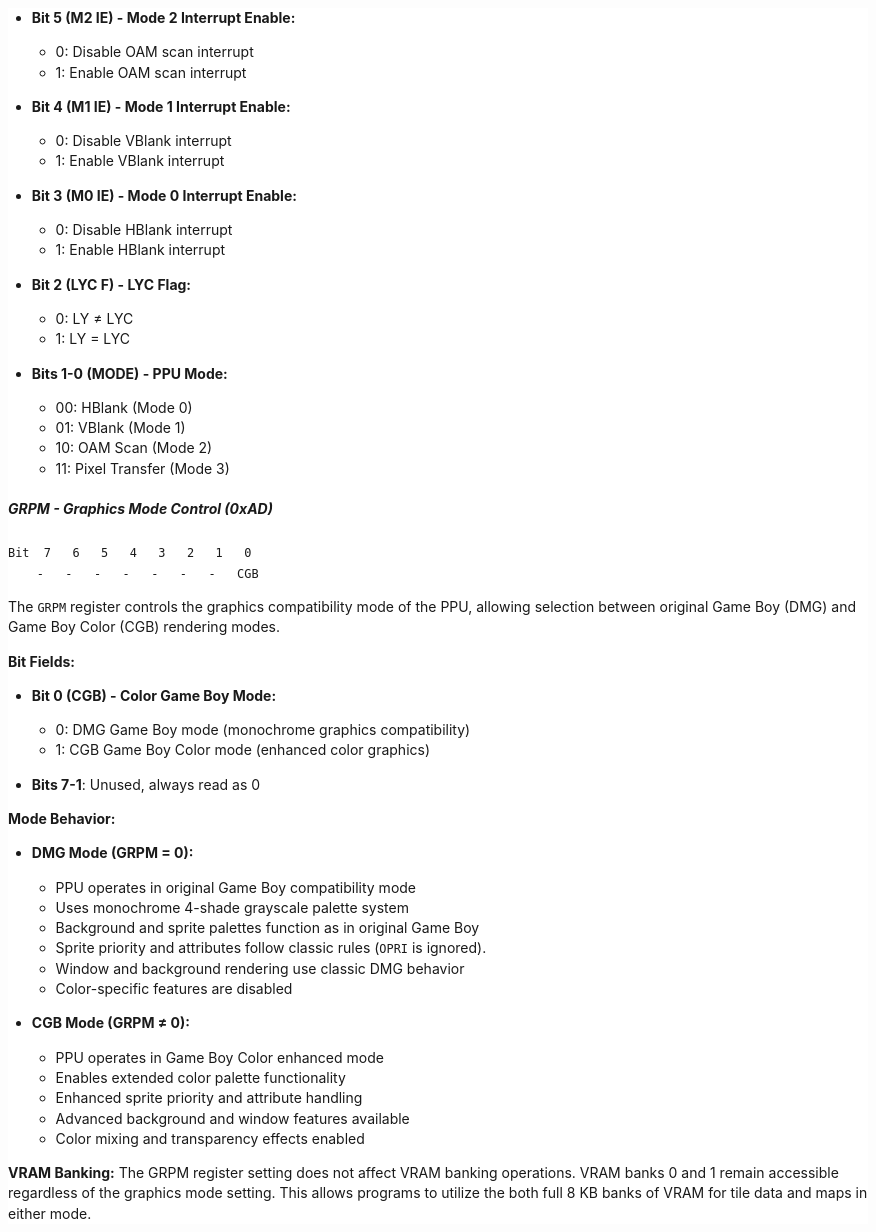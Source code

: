- **Bit 5 (M2 IE) - Mode 2 Interrupt Enable:**
  - 0: Disable OAM scan interrupt
  - 1: Enable OAM scan interrupt
  
- **Bit 4 (M1 IE) - Mode 1 Interrupt Enable:**
  - 0: Disable VBlank interrupt
  - 1: Enable VBlank interrupt
  
- **Bit 3 (M0 IE) - Mode 0 Interrupt Enable:**
  - 0: Disable HBlank interrupt
  - 1: Enable HBlank interrupt
  
- **Bit 2 (LYC F) - LYC Flag:**
  - 0: LY ≠ LYC
  - 1: LY = LYC
  
- **Bits 1-0 (MODE) - PPU Mode:**
  - 00: HBlank (Mode 0)
  - 01: VBlank (Mode 1)
  - 10: OAM Scan (Mode 2)
  - 11: Pixel Transfer (Mode 3)

##### GRPM - Graphics Mode Control (0xAD)

```
Bit  7   6   5   4   3   2   1   0
    -   -   -   -   -   -   -   CGB
```

The `GRPM` register controls the graphics compatibility mode of the PPU,
allowing selection between original Game Boy (DMG) and Game Boy Color (CGB)
rendering modes.

**Bit Fields:**
- **Bit 0 (CGB) - Color Game Boy Mode:**
  - 0: DMG Game Boy mode (monochrome graphics compatibility)
  - 1: CGB Game Boy Color mode (enhanced color graphics)

- **Bits 7-1**: Unused, always read as 0

**Mode Behavior:**
- **DMG Mode (GRPM = 0):**
  - PPU operates in original Game Boy compatibility mode
  - Uses monochrome 4-shade grayscale palette system
  - Background and sprite palettes function as in original Game Boy
  - Sprite priority and attributes follow classic rules (`OPRI` is ignored).
  - Window and background rendering use classic DMG behavior
  - Color-specific features are disabled

- **CGB Mode (GRPM ≠ 0):**
  - PPU operates in Game Boy Color enhanced mode
  - Enables extended color palette functionality
  - Enhanced sprite priority and attribute handling
  - Advanced background and window features available
  - Color mixing and transparency effects enabled

**VRAM Banking:**
The GRPM register setting does not affect VRAM banking operations. VRAM banks
0 and 1 remain accessible regardless of the graphics mode setting. This allows
programs to utilize the both full 8 KB banks of VRAM for tile data and maps in
either mode.
